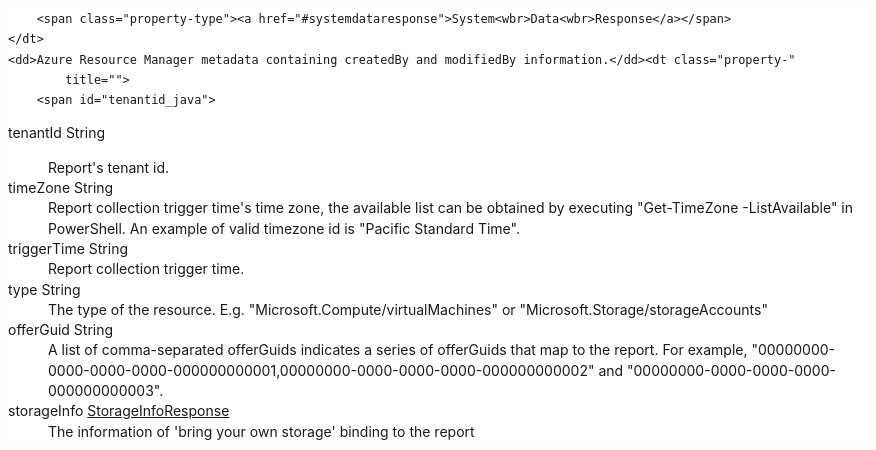         <span class="property-type"><a href="#systemdataresponse">System<wbr>Data<wbr>Response</a></span>
    </dt>
    <dd>Azure Resource Manager metadata containing createdBy and modifiedBy information.</dd><dt class="property-"
            title="">
        <span id="tenantid_java">
<a data-swiftype-name="resource-property" data-swiftype-type="text" href="#tenantid_java" style="color: inherit; text-decoration: inherit;">tenant<wbr>Id</a>
</span>
        <span class="property-indicator"></span>
        <span class="property-type">String</span>
    </dt>
    <dd>Report's tenant id.</dd><dt class="property-"
            title="">
        <span id="timezone_java">
<a data-swiftype-name="resource-property" data-swiftype-type="text" href="#timezone_java" style="color: inherit; text-decoration: inherit;">time<wbr>Zone</a>
</span>
        <span class="property-indicator"></span>
        <span class="property-type">String</span>
    </dt>
    <dd>Report collection trigger time's time zone, the available list can be obtained by executing &quot;Get-TimeZone -ListAvailable&quot; in PowerShell.
An example of valid timezone id is &quot;Pacific Standard Time&quot;.</dd><dt class="property-"
            title="">
        <span id="triggertime_java">
<a data-swiftype-name="resource-property" data-swiftype-type="text" href="#triggertime_java" style="color: inherit; text-decoration: inherit;">trigger<wbr>Time</a>
</span>
        <span class="property-indicator"></span>
        <span class="property-type">String</span>
    </dt>
    <dd>Report collection trigger time.</dd><dt class="property-"
            title="">
        <span id="type_java">
<a data-swiftype-name="resource-property" data-swiftype-type="text" href="#type_java" style="color: inherit; text-decoration: inherit;">type</a>
</span>
        <span class="property-indicator"></span>
        <span class="property-type">String</span>
    </dt>
    <dd>The type of the resource. E.g. &quot;Microsoft.Compute/virtualMachines&quot; or &quot;Microsoft.Storage/storageAccounts&quot;</dd><dt class="property-"
            title="">
        <span id="offerguid_java">
<a data-swiftype-name="resource-property" data-swiftype-type="text" href="#offerguid_java" style="color: inherit; text-decoration: inherit;">offer<wbr>Guid</a>
</span>
        <span class="property-indicator"></span>
        <span class="property-type">String</span>
    </dt>
    <dd>A list of comma-separated offerGuids indicates a series of offerGuids that map to the report. For example, &quot;00000000-0000-0000-0000-000000000001,00000000-0000-0000-0000-000000000002&quot; and &quot;00000000-0000-0000-0000-000000000003&quot;.</dd><dt class="property-"
            title="">
        <span id="storageinfo_java">
<a data-swiftype-name="resource-property" data-swiftype-type="text" href="#storageinfo_java" style="color: inherit; text-decoration: inherit;">storage<wbr>Info</a>
</span>
        <span class="property-indicator"></span>
        <span class="property-type"><a href="#storageinforesponse">Storage<wbr>Info<wbr>Response</a></span>
    </dt>
    <dd>The information of 'bring your own storage' binding to the report</dd></dl>
</pulumi-choosable>